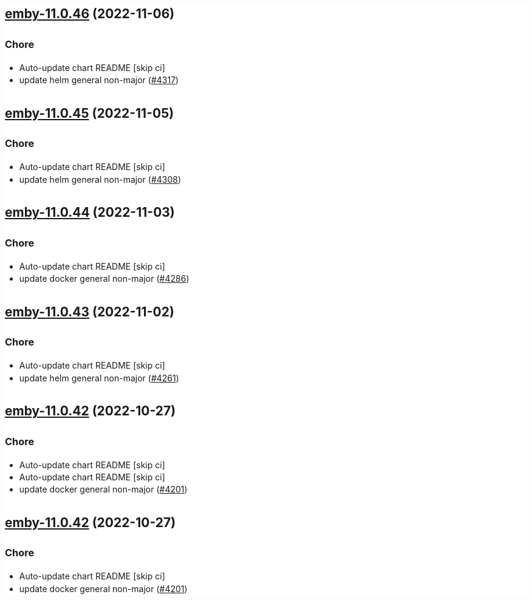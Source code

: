 ## [emby-11.0.46](https://github.com/truecharts/charts/compare/embystat-2.0.40...emby-11.0.46) (2022-11-06)

### Chore

- Auto-update chart README [skip ci]
- update helm general non-major ([#4317](https://github.com/truecharts/charts/issues/4317))

## [emby-11.0.45](https://github.com/truecharts/charts/compare/emby-11.0.44...emby-11.0.45) (2022-11-05)

### Chore

- Auto-update chart README [skip ci]
- update helm general non-major ([#4308](https://github.com/truecharts/charts/issues/4308))

## [emby-11.0.44](https://github.com/truecharts/charts/compare/emby-11.0.43...emby-11.0.44) (2022-11-03)

### Chore

- Auto-update chart README [skip ci]
- update docker general non-major ([#4286](https://github.com/truecharts/charts/issues/4286))

## [emby-11.0.43](https://github.com/truecharts/charts/compare/emby-11.0.42...emby-11.0.43) (2022-11-02)

### Chore

- Auto-update chart README [skip ci]
- update helm general non-major ([#4261](https://github.com/truecharts/charts/issues/4261))

## [emby-11.0.42](https://github.com/truecharts/charts/compare/emby-sync-0.0.31...emby-11.0.42) (2022-10-27)

### Chore

- Auto-update chart README [skip ci]
- Auto-update chart README [skip ci]
- update docker general non-major ([#4201](https://github.com/truecharts/charts/issues/4201))

## [emby-11.0.42](https://github.com/truecharts/charts/compare/emby-sync-0.0.31...emby-11.0.42) (2022-10-27)

### Chore

- Auto-update chart README [skip ci]
- update docker general non-major ([#4201](https://github.com/truecharts/charts/issues/4201))
